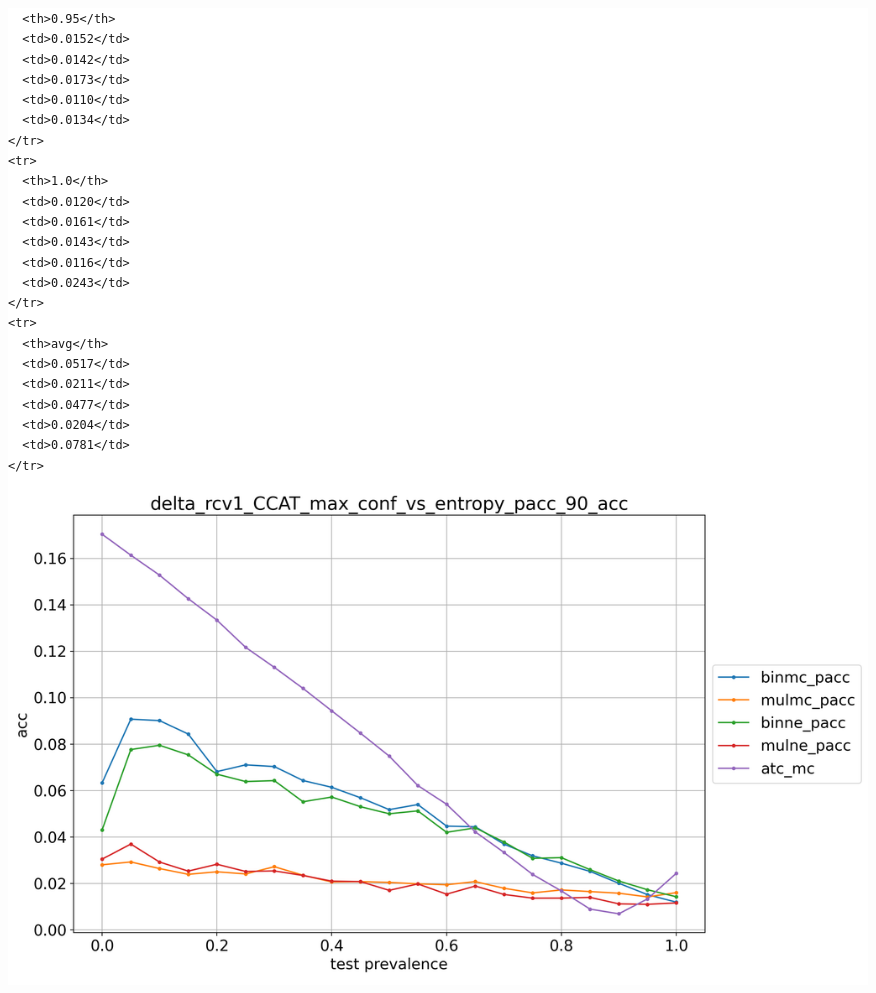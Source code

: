       <th>0.95</th>
      <td>0.0152</td>
      <td>0.0142</td>
      <td>0.0173</td>
      <td>0.0110</td>
      <td>0.0134</td>
    </tr>
    <tr>
      <th>1.0</th>
      <td>0.0120</td>
      <td>0.0161</td>
      <td>0.0143</td>
      <td>0.0116</td>
      <td>0.0243</td>
    </tr>
    <tr>
      <th>avg</th>
      <td>0.0517</td>
      <td>0.0211</td>
      <td>0.0477</td>
      <td>0.0204</td>
      <td>0.0781</td>
    </tr>
  </tbody>
</table>

![plot_delta](plot/delta_rcv1_CCAT_max_conf_vs_entropy_pacc_90_acc.png)